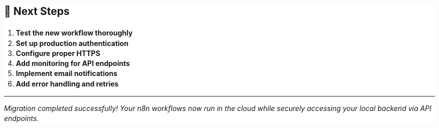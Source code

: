 
## 🎯 Next Steps

1. **Test the new workflow thoroughly**
2. **Set up production authentication**
3. **Configure proper HTTPS**
4. **Add monitoring for API endpoints**
5. **Implement email notifications**
6. **Add error handling and retries**

---

*Migration completed successfully! Your n8n workflows now run in the cloud while securely accessing your local backend via API endpoints.* 